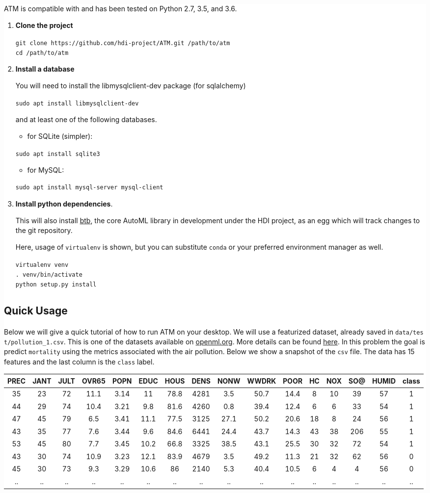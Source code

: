 ATM is compatible with and has been tested on Python 2.7, 3.5, and 3.6.

1. **Clone the project**

   ```
   git clone https://github.com/hdi-project/ATM.git /path/to/atm
   cd /path/to/atm
   ```

2. **Install a database**

   You will need to install the libmysqlclient-dev package (for sqlalchemy)

   ```
   sudo apt install libmysqlclient-dev
   ```

   and at least one of the following databases.

   - for SQLite (simpler):

   ```
   sudo apt install sqlite3
   ```

   - for MySQL:

   ```
   sudo apt install mysql-server mysql-client
   ```

3. **Install python dependencies**.

   This will also install [btb](https://github.com/hdi-project/btb), the core AutoML library in
   development under the HDI project, as an egg which will track changes to the git repository.

   Here, usage of `virtualenv` is shown, but you can substitute `conda` or your preferred
   environment manager as well.

   ```
   virtualenv venv
   . venv/bin/activate
   python setup.py install
   ```

## Quick Usage

Below we will give a quick tutorial of how to run ATM on your desktop.
We will use a featurized dataset, already saved in `data/test/pollution_1.csv`.
This is one of the datasets available on [openml.org](https://www.openml.org).
More details can be found [here](https://www.openml.org/d/542).
In this problem the goal is predict `mortality` using the metrics associated with the air
pollution. Below we show a snapshot of the `csv` file.
The data has 15 features and the last column is the `class` label.


|PREC  |JANT  |JULT  |OVR65 |POPN  |EDUC  |HOUS  |DENS  |NONW  |WWDRK |POOR  |HC    |NOX   |SO@   |HUMID |class |
|:----:|:----:|:----:|:----:|:----:|:----:|:----:|:----:|:----:|:----:|:----:|:----:|:----:|:----:|:----:|:----:|
|35    |23    |72    |11.1  |3.14  |11    |78.8  |4281  |3.5   |50.7  |14.4  |8     |10    |39    |57    |1     |
|44    |29    |74    |10.4  |3.21  |9.8   |81.6  |4260  |0.8   |39.4  |12.4  |6     |6     |33    |54    |1     |
|47    |45    |79    |6.5   |3.41  |11.1  |77.5  |3125  |27.1  |50.2  |20.6  |18    |8     |24    |56    |1     |
|43    |35    |77    |7.6   |3.44  |9.6   |84.6  |6441  |24.4  |43.7  |14.3  |43    |38    |206   |55    |1     |
|53    |45    |80    |7.7   |3.45  |10.2  |66.8  |3325  |38.5  |43.1  |25.5  |30    |32    |72    |54    |1     |
|43    |30    |74    |10.9  |3.23  |12.1  |83.9  |4679  |3.5   |49.2  |11.3  |21    |32    |62    |56    |0     |
|45    |30    |73    |9.3   |3.29  |10.6  |86    |2140  |5.3   |40.4  |10.5  |6     |4     |4     |56    |0     |
|..    |..    |..    |..    |..    |..    |..    |..    |..    |..    |..    |..    |..    |..    |..    |..    |
